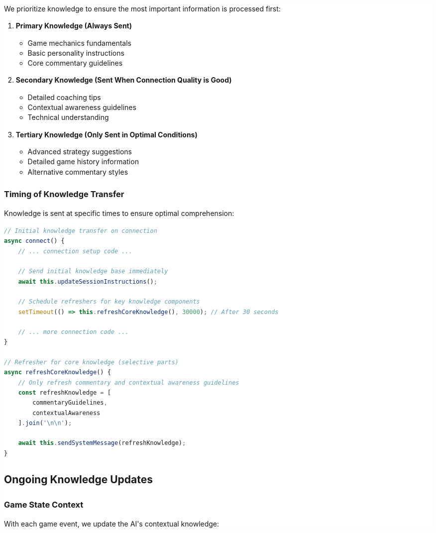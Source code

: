 We prioritize knowledge to ensure the most important information is processed first:

1. **Primary Knowledge (Always Sent)**
   - Game mechanics fundamentals
   - Basic personality instructions
   - Core commentary guidelines

2. **Secondary Knowledge (Sent When Connection Quality is Good)**
   - Detailed coaching tips
   - Contextual awareness guidelines
   - Technical understanding

3. **Tertiary Knowledge (Only Sent in Optimal Conditions)**
   - Advanced strategy suggestions
   - Detailed game history information
   - Alternative commentary styles

### Timing of Knowledge Transfer

Knowledge is sent at specific times to ensure optimal comprehension:

```javascript
// Initial knowledge transfer on connection
async connect() {
    // ... connection setup code ...
    
    // Send initial knowledge base immediately
    await this.updateSessionInstructions();
    
    // Schedule refreshers for key knowledge components
    setTimeout(() => this.refreshCoreKnowledge(), 30000); // After 30 seconds
    
    // ... more connection code ...
}

// Refresher for core knowledge (selective parts)
async refreshCoreKnowledge() {
    // Only refresh commentary and contextual awareness guidelines
    const refreshKnowledge = [
        commentaryGuidelines,
        contextualAwareness
    ].join('\n\n');
    
    await this.sendSystemMessage(refreshKnowledge);
}
```

## Ongoing Knowledge Updates

### Game State Context

With each game event, we update the AI's contextual knowledge:
